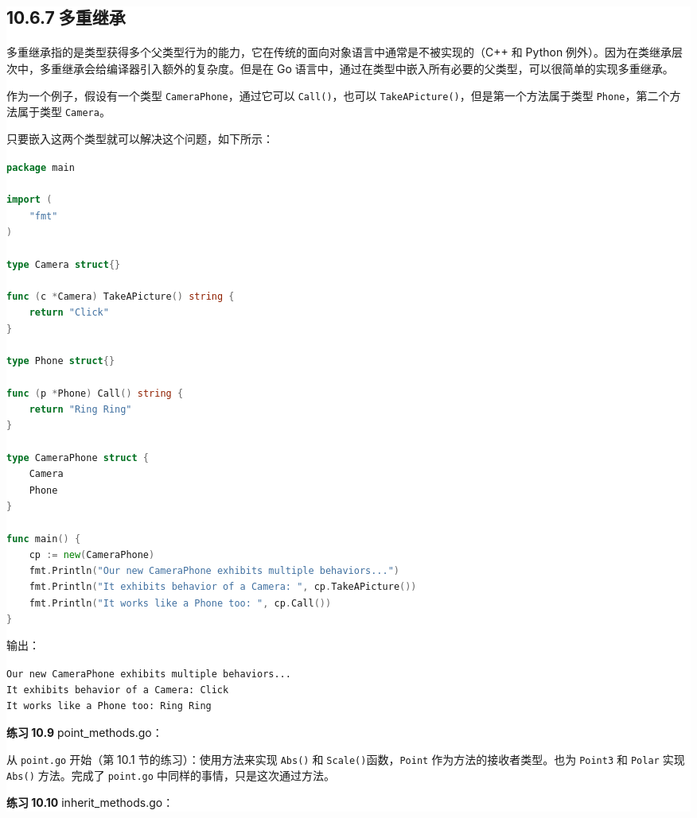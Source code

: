 ## 10.6.7 多重继承

多重继承指的是类型获得多个父类型行为的能力，它在传统的面向对象语言中通常是不被实现的（C++ 和 Python 例外）。因为在类继承层次中，多重继承会给编译器引入额外的复杂度。但是在 Go 语言中，通过在类型中嵌入所有必要的父类型，可以很简单的实现多重继承。

作为一个例子，假设有一个类型 `CameraPhone`，通过它可以 `Call()`，也可以 `TakeAPicture()`，但是第一个方法属于类型 `Phone`，第二个方法属于类型 `Camera`。

只要嵌入这两个类型就可以解决这个问题，如下所示：

```go
package main

import (
	"fmt"
)

type Camera struct{}

func (c *Camera) TakeAPicture() string {
	return "Click"
}

type Phone struct{}

func (p *Phone) Call() string {
	return "Ring Ring"
}

type CameraPhone struct {
	Camera
	Phone
}

func main() {
	cp := new(CameraPhone)
	fmt.Println("Our new CameraPhone exhibits multiple behaviors...")
	fmt.Println("It exhibits behavior of a Camera: ", cp.TakeAPicture())
	fmt.Println("It works like a Phone too: ", cp.Call())
}
```

输出：

    Our new CameraPhone exhibits multiple behaviors...
    It exhibits behavior of a Camera: Click
    It works like a Phone too: Ring Ring

**练习 10.9** point_methods.go：

从 `point.go` 开始（第 10.1 节的练习）：使用方法来实现 `Abs()` 和 `Scale()`函数，`Point` 作为方法的接收者类型。也为 `Point3` 和 `Polar` 实现 `Abs()` 方法。完成了 `point.go` 中同样的事情，只是这次通过方法。

**练习 10.10** inherit_methods.go：
